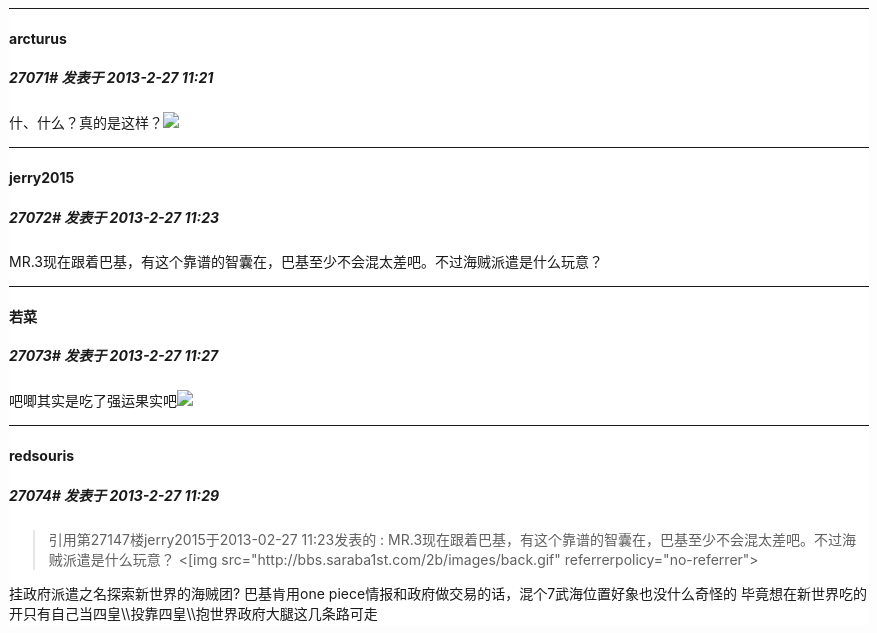 
-----

####  arcturus  
##### 27071#       发表于 2013-2-27 11:21




什、什么？真的是这样？<img src="https://static.saraba1st.com/image/smiley/face/161.jpg" referrerpolicy="no-referrer">







-----

####  jerry2015  
##### 27072#       发表于 2013-2-27 11:23




MR.3现在跟着巴基，有这个靠谱的智囊在，巴基至少不会混太差吧。不过海贼派遣是什么玩意？







-----

####  若菜  
##### 27073#       发表于 2013-2-27 11:27




吧唧其实是吃了强运果实吧<img src="https://static.saraba1st.com/image/smiley/face/44.gif" referrerpolicy="no-referrer">







-----

####  redsouris  
##### 27074#       发表于 2013-2-27 11:29



<blockquote>引用第27147楼jerry2015于2013-02-27 11:23发表的 : 
MR.3现在跟着巴基，有这个靠谱的智囊在，巴基至少不会混太差吧。不过海贼派遣是什么玩意？ <[img src="http://bbs.saraba1st.com/2b/images/back.gif" referrerpolicy="no-referrer"> </blockquote>
挂政府派遣之名探索新世界的海贼团?
巴基肯用one piece情报和政府做交易的话，混个7武海位置好象也没什么奇怪的
毕竟想在新世界吃的开只有自己当四皇\\投靠四皇\\抱世界政府大腿这几条路可走




